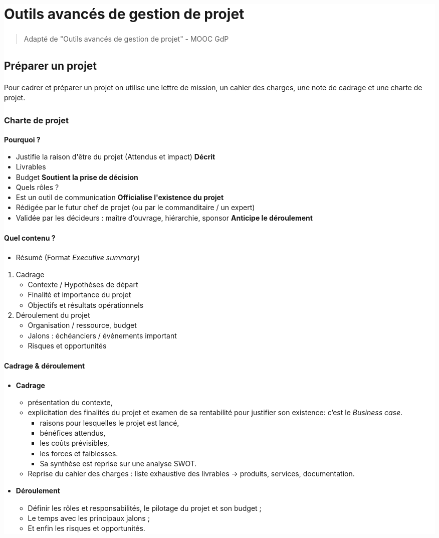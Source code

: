 # Outils avancés de gestion de projet

> Adapté de "Outils avancés de gestion de projet" - MOOC GdP

## Préparer un projet

Pour cadrer et préparer un projet on utilise une lettre de mission, un cahier des charges, une note de cadrage et une charte de projet.

### Charte de projet

**Pourquoi ?**
- Justifie la raison d'être du projet (Attendus et impact)
**Décrit**
- Livrables
- Budget
**Soutient la prise de décision**
- Quels rôles ?
- Est un outil de communication
**Officialise l'existence du projet**
- Rédigée par le futur chef de projet (ou par le commanditaire / un expert)
- Validée par les décideurs : maître d’ouvrage, hiérarchie, sponsor
**Anticipe le déroulement**

#### Quel contenu ?

- Résumé (Format *Executive summary*)
1. Cadrage
	- Contexte / Hypothèses de départ
	- Finalité et importance du projet
	- Objectifs et résultats opérationnels
3. Déroulement du projet
	- Organisation / ressource, budget
	- Jalons : échéanciers / événements important
	- Risques et opportunités

#### Cadrage & déroulement

- **Cadrage**
	- présentation du contexte, 
	- explicitation des finalités du projet et examen de sa rentabilité pour justifier son existence: c’est le *Business case*.
		- raisons pour lesquelles le projet est lancé,
		- bénéfices attendus, 
		- les coûts prévisibles, 
		- les forces et faiblesses. 
		- Sa synthèse est reprise sur une analyse SWOT. 
	- Reprise du cahier des charges : liste exhaustive des livrables $\rightarrow$ produits, services, documentation. 

- **Déroulement**
	-  Définir les rôles et responsabilités, le pilotage du projet et son budget ;
	-  Le temps avec les principaux jalons ;
	- Et enfin les risques et opportunités.
